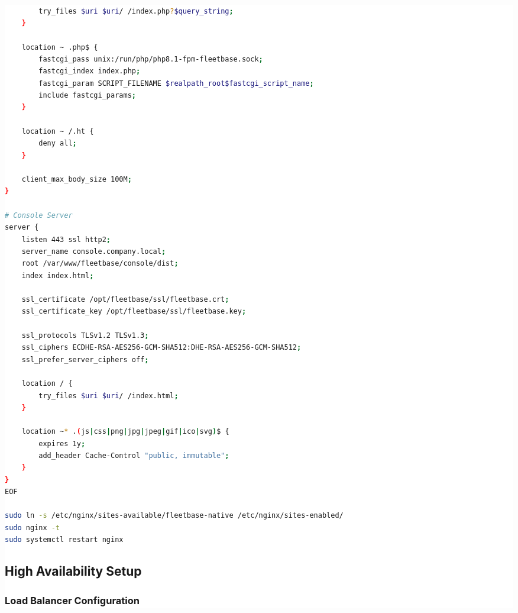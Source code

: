 ```bash
        try_files $uri $uri/ /index.php?$query_string;
    }

    location ~ .php$ {
        fastcgi_pass unix:/run/php/php8.1-fpm-fleetbase.sock;
        fastcgi_index index.php;
        fastcgi_param SCRIPT_FILENAME $realpath_root$fastcgi_script_name;
        include fastcgi_params;
    }

    location ~ /.ht {
        deny all;
    }

    client_max_body_size 100M;
}

# Console Server
server {
    listen 443 ssl http2;
    server_name console.company.local;
    root /var/www/fleetbase/console/dist;
    index index.html;

    ssl_certificate /opt/fleetbase/ssl/fleetbase.crt;
    ssl_certificate_key /opt/fleetbase/ssl/fleetbase.key;
    
    ssl_protocols TLSv1.2 TLSv1.3;
    ssl_ciphers ECDHE-RSA-AES256-GCM-SHA512:DHE-RSA-AES256-GCM-SHA512;
    ssl_prefer_server_ciphers off;

    location / {
        try_files $uri $uri/ /index.html;
    }

    location ~* .(js|css|png|jpg|jpeg|gif|ico|svg)$ {
        expires 1y;
        add_header Cache-Control "public, immutable";
    }
}
EOF

sudo ln -s /etc/nginx/sites-available/fleetbase-native /etc/nginx/sites-enabled/
sudo nginx -t
sudo systemctl restart nginx
```

## High Availability Setup

### Load Balancer Configuration
